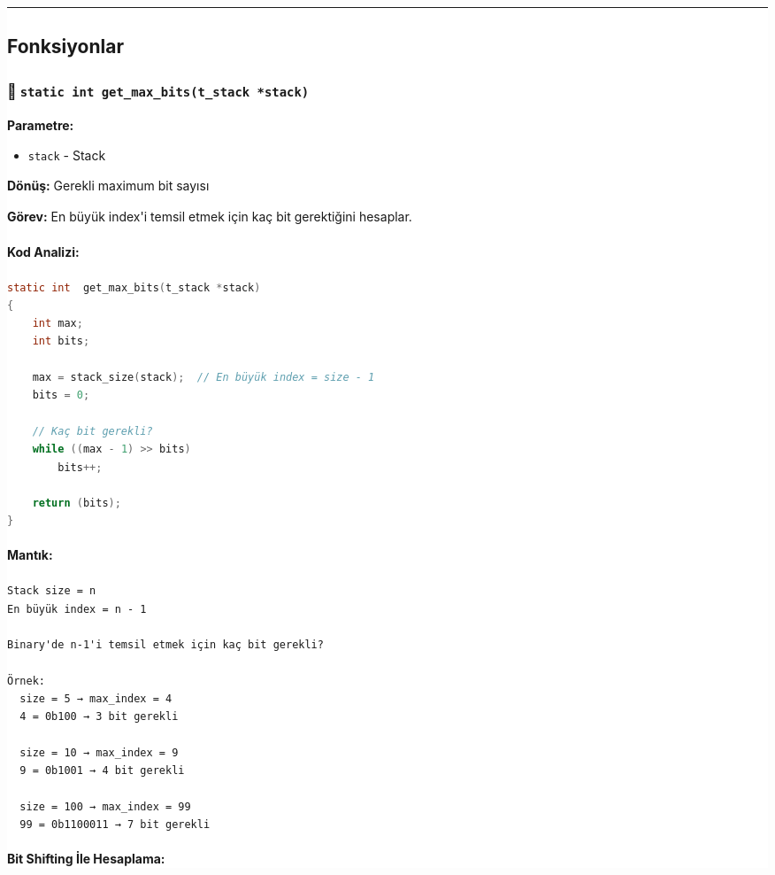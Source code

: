 
---

## Fonksiyonlar

### 🔹 `static int get_max_bits(t_stack *stack)`

**Parametre:**
- `stack` - Stack

**Dönüş:** Gerekli maximum bit sayısı

**Görev:** En büyük index'i temsil etmek için kaç bit gerektiğini hesaplar.

#### Kod Analizi:

```c
static int	get_max_bits(t_stack *stack)
{
	int	max;
	int	bits;

	max = stack_size(stack);  // En büyük index = size - 1
	bits = 0;
	
	// Kaç bit gerekli?
	while ((max - 1) >> bits)
		bits++;
	
	return (bits);
}
```

#### Mantık:

```
Stack size = n
En büyük index = n - 1

Binary'de n-1'i temsil etmek için kaç bit gerekli?

Örnek:
  size = 5 → max_index = 4
  4 = 0b100 → 3 bit gerekli
  
  size = 10 → max_index = 9
  9 = 0b1001 → 4 bit gerekli
  
  size = 100 → max_index = 99
  99 = 0b1100011 → 7 bit gerekli
```

#### Bit Shifting İle Hesaplama:
